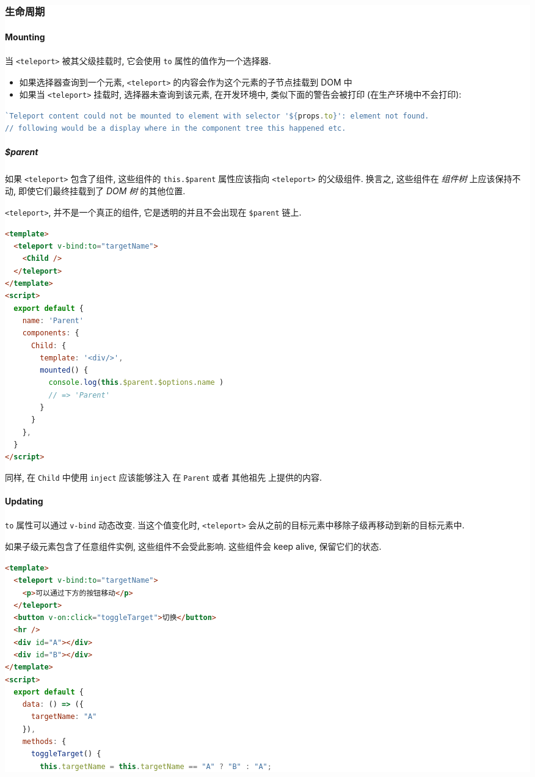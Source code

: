 ### 生命周期

#### Mounting

当 `<teleport>` 被其父级挂载时, 它会使用 `to` 属性的值作为一个选择器.

- 如果选择器查询到一个元素, `<teleport>` 的内容会作为这个元素的子节点挂载到 DOM 中
- 如果当 `<teleport>` 挂载时, 选择器未查询到该元素, 在开发环境中, 类似下面的警告会被打印 (在生产环境中不会打印):

```js
`Teleport content could not be mounted to element with selector '${props.to}': element not found.
// following would be a display where in the component tree this happened etc.
```

##### \$parent

如果 `<teleport>` 包含了组件, 这些组件的 `this.$parent` 属性应该指向 `<teleport>` 的父级组件. 换言之, 这些组件在 _组件树_ 上应该保持不动, 即使它们最终挂载到了 _DOM 树_ 的其他位置.

`<teleport>`, 并不是一个真正的组件, 它是透明的并且不会出现在 `$parent` 链上.

```html
<template>
  <teleport v-bind:to="targetName">
    <Child />
  </teleport>
</template>
<script>
  export default {
    name: 'Parent'
    components: {
      Child: {
        template: '<div/>',
        mounted() {
          console.log(this.$parent.$options.name )
          // => 'Parent'
        }
      }
    },
  }
</script>
```

同样, 在 `Child` 中使用 `inject` 应该能够注入 在 `Parent` 或者 其他祖先 上提供的内容.

#### Updating

`to` 属性可以通过 `v-bind` 动态改变. 当这个值变化时, `<teleport>` 会从之前的目标元素中移除子级再移动到新的目标元素中.

如果子级元素包含了任意组件实例, 这些组件不会受此影响. 这些组件会 keep alive, 保留它们的状态.

```html
<template>
  <teleport v-bind:to="targetName">
    <p>可以通过下方的按钮移动</p>
  </teleport>
  <button v-on:click="toggleTarget">切换</button>
  <hr />
  <div id="A"></div>
  <div id="B"></div>
</template>
<script>
  export default {
    data: () => ({
      targetName: "A"
    }),
    methods: {
      toggleTarget() {
        this.targetName = this.targetName == "A" ? "B" : "A";
```